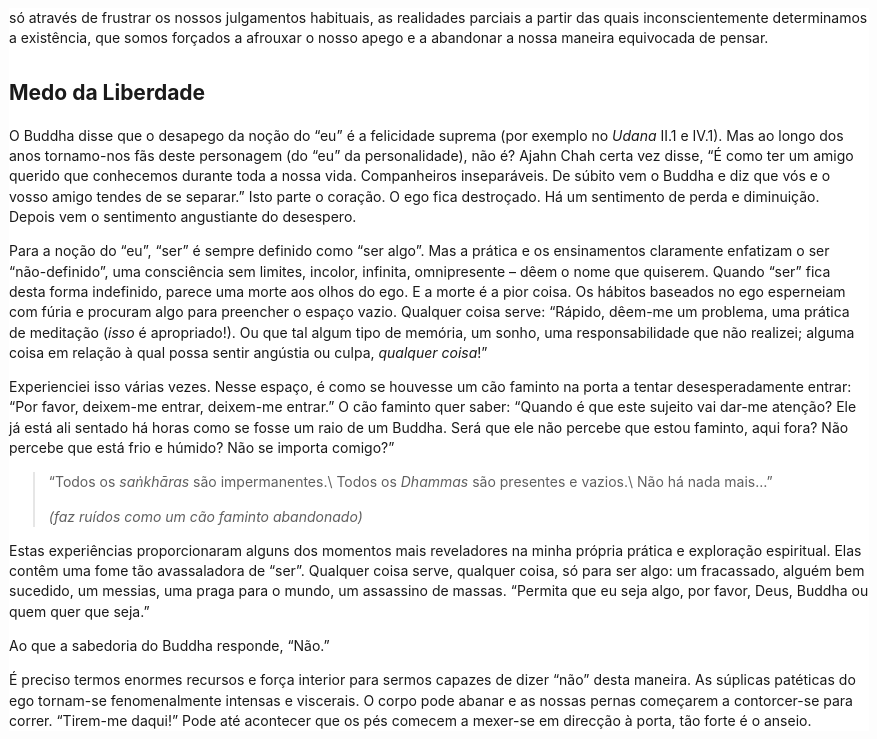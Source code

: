 só através de frustrar os nossos julgamentos habituais, as realidades
parciais a partir das quais inconscientemente determinamos a existência,
que somos forçados a afrouxar o nosso apego e a abandonar a nossa
maneira equivocada de pensar.

Medo da Liberdade
-----------------

O Buddha disse que o desapego da noção do “eu” é a felicidade suprema
(por exemplo no *Udana* II.1 e IV.1). Mas ao longo dos anos tornamo-nos
fãs deste personagem (do “eu” da personalidade), não é? Ajahn Chah certa
vez disse, “É como ter um amigo querido que conhecemos durante toda a
nossa vida. Companheiros inseparáveis. De súbito vem o Buddha e diz que
vós e o vosso amigo tendes de se separar.” Isto parte o coração. O ego
fica destroçado. Há um sentimento de perda e diminuição. Depois vem o
sentimento angustiante do desespero.

Para a noção do “eu”, “ser” é sempre definido como “ser algo”. Mas a
prática e os ensinamentos claramente enfatizam o ser “não-definido”, uma
consciência sem limites, incolor, infinita, omnipresente – dêem o nome
que quiserem. Quando “ser” fica desta forma indefinido, parece uma morte
aos olhos do ego. E a morte é a pior coisa. Os hábitos baseados no ego
esperneiam com fúria e procuram algo para preencher o espaço vazio.
Qualquer coisa serve: “Rápido, dêem-me um problema, uma prática de
meditação (*isso* é apropriado!). Ou que tal algum tipo de memória, um
sonho, uma responsabilidade que não realizei; alguma coisa em relação à
qual possa sentir angústia ou culpa, *qualquer coisa*!”

Experienciei isso várias vezes. Nesse espaço, é como se houvesse um cão
faminto na porta a tentar desesperadamente entrar: “Por favor, deixem-me
entrar, deixem-me entrar.” O cão faminto quer saber: “Quando é que este
sujeito vai dar-me atenção? Ele já está ali sentado há horas como se
fosse um raio de um Buddha. Será que ele não percebe que estou faminto,
aqui fora? Não percebe que está frio e húmido? Não se importa comigo?”

> “Todos os *saṅkhāras* são impermanentes.\\
> Todos os *Dhammas* são presentes e vazios.\\
> Não há nada mais…”
>
> *(faz ruídos como um cão faminto abandonado)*

Estas experiências proporcionaram alguns dos momentos mais reveladores
na minha própria prática e exploração espiritual. Elas contêm uma fome
tão avassaladora de “ser”. Qualquer coisa serve, qualquer coisa, só para
ser algo: um fracassado, alguém bem sucedido, um messias, uma praga para
o mundo, um assassino de massas. “Permita que eu seja algo, por favor,
Deus, Buddha ou quem quer que seja.”

Ao que a sabedoria do Buddha responde, “Não.”

É preciso termos enormes recursos e força interior para sermos capazes
de dizer “não” desta maneira. As súplicas patéticas do ego tornam-se
fenomenalmente intensas e viscerais. O corpo pode abanar e as nossas
pernas começarem a contorcer-se para correr. “Tirem-me daqui!” Pode até
acontecer que os pés comecem a mexer-se em direcção à porta, tão forte é
o anseio.
